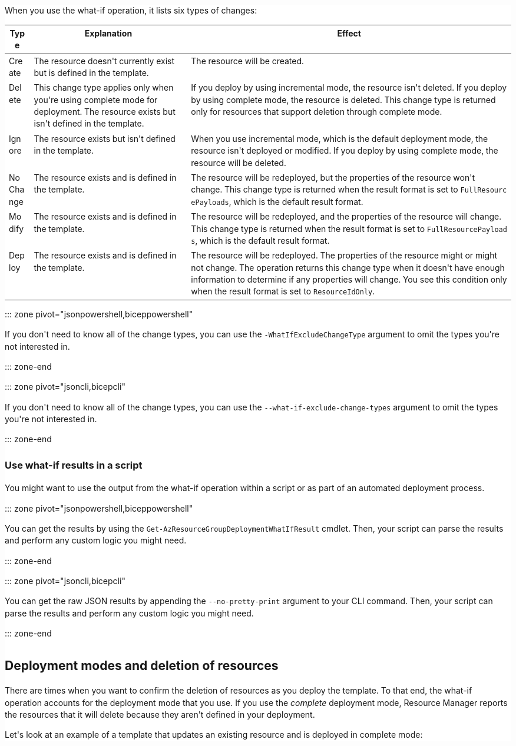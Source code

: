 When you use the what-if operation, it lists six types of changes:

| Type | Explanation | Effect |
|-|-|-|
| Create | The resource doesn't currently exist but is defined in the template. | The resource will be created. |
| Delete | This change type applies only when you're using complete mode for deployment. The resource exists but isn't defined in the template. | If you deploy by using incremental mode, the resource isn't deleted. If you deploy by using complete mode, the resource is deleted. This change type is returned only for resources that support deletion through complete mode. |
| Ignore | The resource exists but isn't defined in the template. | When you use incremental mode, which is the default deployment mode, the resource isn't deployed or modified. If you deploy by using complete mode, the resource will be deleted. |
| NoChange | The resource exists and is defined in the template. | The resource will be redeployed, but the properties of the resource won't change. This change type is returned when the result format is set to `FullResourcePayloads`, which is the default result format. |
| Modify | The resource exists and is defined in the template. | The resource will be redeployed, and the properties of the resource will change. This change type is returned when the result format is set to `FullResourcePayloads`, which is the default result format. |
| Deploy | The resource exists and is defined in the template. | The resource will be redeployed. The properties of the resource might or might not change. The operation returns this change type when it doesn't have enough information to determine if any properties will change. You see this condition only when the result format is set to `ResourceIdOnly`. |

::: zone pivot="jsonpowershell,biceppowershell"

If you don't need to know all of the change types, you can use the `-WhatIfExcludeChangeType` argument to omit the types you're not interested in.

::: zone-end

::: zone pivot="jsoncli,bicepcli"

If you don't need to know all of the change types, you can use the `--what-if-exclude-change-types` argument to omit the types you're not interested in.

::: zone-end

### Use what-if results in a script

You might want to use the output from the what-if operation within a script or as part of an automated deployment process.

::: zone pivot="jsonpowershell,biceppowershell"

You can get the results by using the `Get-AzResourceGroupDeploymentWhatIfResult` cmdlet. Then, your script can parse the results and perform any custom logic you might need.

::: zone-end

::: zone pivot="jsoncli,bicepcli"

You can get the raw JSON results by appending the `--no-pretty-print` argument to your CLI command. Then, your script can parse the results and perform any custom logic you might need.

::: zone-end

## Deployment modes and deletion of resources

There are times when you want to confirm the deletion of resources as you deploy the template. To that end, the what-if operation accounts for the deployment mode that you use. If you use the *complete* deployment mode, Resource Manager reports the resources that it will delete because they aren't defined in your deployment.

Let's look at an example of a template that updates an existing resource and is deployed in complete mode:
